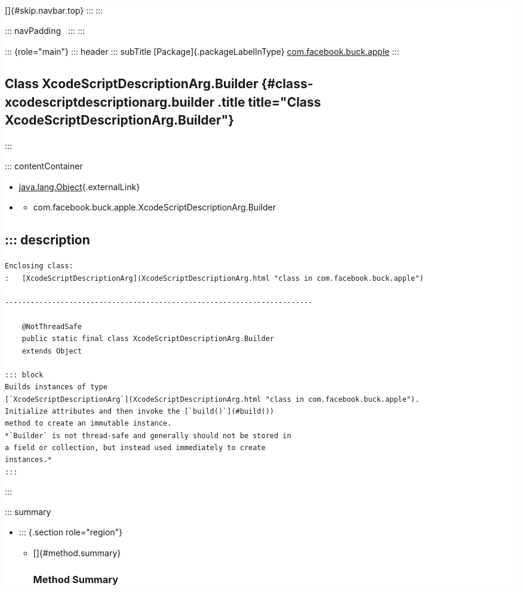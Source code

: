 </div>

[]{#skip.navbar.top}
:::
:::

::: navPadding
 
:::
:::

::: {role="main"}
::: header
::: subTitle
[Package]{.packageLabelInType} [com.facebook.buck.apple](package-summary.html)
:::

## Class XcodeScriptDescriptionArg.Builder {#class-xcodescriptdescriptionarg.builder .title title="Class XcodeScriptDescriptionArg.Builder"}
:::

::: contentContainer
-   [java.lang.Object](http://docs.oracle.com/javase/7/docs/api/java/lang/Object.html?is-external=true "class or interface in java.lang"){.externalLink}

-   -   com.facebook.buck.apple.XcodeScriptDescriptionArg.Builder

::: description
-   

    Enclosing class:
    :   [XcodeScriptDescriptionArg](XcodeScriptDescriptionArg.html "class in com.facebook.buck.apple")

    ------------------------------------------------------------------------

        @NotThreadSafe
        public static final class XcodeScriptDescriptionArg.Builder
        extends Object

    ::: block
    Builds instances of type
    [`XcodeScriptDescriptionArg`](XcodeScriptDescriptionArg.html "class in com.facebook.buck.apple").
    Initialize attributes and then invoke the [`build()`](#build())
    method to create an immutable instance.
    *`Builder` is not thread-safe and generally should not be stored in
    a field or collection, but instead used immediately to create
    instances.*
    :::
:::

::: summary
-   ::: {.section role="region"}
    -   []{#method.summary}

        ### Method Summary
